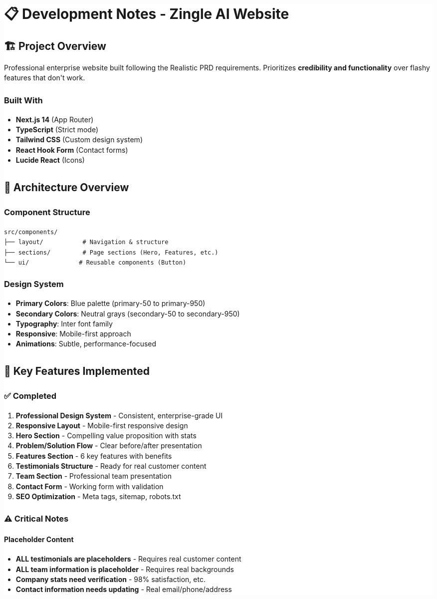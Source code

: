# 📋 Development Notes - Zingle AI Website

## 🏗️ **Project Overview**

Professional enterprise website built following the Realistic PRD requirements. Prioritizes **credibility and functionality** over flashy features that don't work.

### **Built With**
- **Next.js 14** (App Router)
- **TypeScript** (Strict mode)
- **Tailwind CSS** (Custom design system)
- **React Hook Form** (Contact forms)
- **Lucide React** (Icons)

## 📁 **Architecture Overview**

### **Component Structure**
```
src/components/
├── layout/           # Navigation & structure
├── sections/         # Page sections (Hero, Features, etc.)
└── ui/              # Reusable components (Button)
```

### **Design System**
- **Primary Colors**: Blue palette (primary-50 to primary-950)
- **Secondary Colors**: Neutral grays (secondary-50 to secondary-950)
- **Typography**: Inter font family
- **Responsive**: Mobile-first approach
- **Animations**: Subtle, performance-focused

## 🎯 **Key Features Implemented**

### ✅ **Completed**
1. **Professional Design System** - Consistent, enterprise-grade UI
2. **Responsive Layout** - Mobile-first responsive design
3. **Hero Section** - Compelling value proposition with stats
4. **Problem/Solution Flow** - Clear before/after presentation
5. **Features Section** - 6 key features with benefits
6. **Testimonials Structure** - Ready for real customer content
7. **Team Section** - Professional team presentation
8. **Contact Form** - Working form with validation
9. **SEO Optimization** - Meta tags, sitemap, robots.txt

### ⚠️ **Critical Notes**

#### **Placeholder Content**
- **ALL testimonials are placeholders** - Requires real customer content
- **ALL team information is placeholder** - Requires real backgrounds
- **Company stats need verification** - 98% satisfaction, etc.
- **Contact information needs updating** - Real email/phone/address
